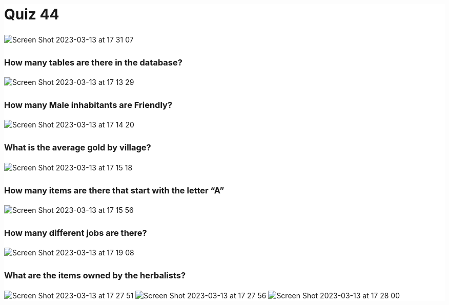 # Quiz 44
<img width="307" alt="Screen Shot 2023-03-13 at 17 31 07" src="https://user-images.githubusercontent.com/111941990/224647584-4f5ddd15-393d-41af-bdb5-7ddf178840a8.png">

### How many tables are there in the database?
<img width="1440" alt="Screen Shot 2023-03-13 at 17 13 29" src="https://user-images.githubusercontent.com/111941990/224647074-6383f381-94c0-4eb5-b455-8e73d384695e.png">

### How many Male inhabitants are Friendly?
<img width="1436" alt="Screen Shot 2023-03-13 at 17 14 20" src="https://user-images.githubusercontent.com/111941990/224647092-3b6f3f34-f0e1-4dc9-92fd-2ac41c4a69cb.png">

### What is the average gold by village?
<img width="1260" alt="Screen Shot 2023-03-13 at 17 15 18" src="https://user-images.githubusercontent.com/111941990/224647107-14011a1e-791c-4836-8b27-1a559f926033.png">

### How many items are there that start with the letter “A”
<img width="1440" alt="Screen Shot 2023-03-13 at 17 15 56" src="https://user-images.githubusercontent.com/111941990/224647130-a62ceb29-63ee-442c-9b3e-3cde9b2b599e.png">

### How many different jobs are there? 
<img width="1438" alt="Screen Shot 2023-03-13 at 17 19 08" src="https://user-images.githubusercontent.com/111941990/224647146-629c78f1-2553-4c95-b537-72b4c2263ffa.png">

### What are the items owned by the herbalists?
<img width="653" alt="Screen Shot 2023-03-13 at 17 27 51" src="https://user-images.githubusercontent.com/111941990/224647162-5926b637-f054-4b41-8f70-d7ab17b45711.png">
<img width="779" alt="Screen Shot 2023-03-13 at 17 27 56" src="https://user-images.githubusercontent.com/111941990/224647176-c4944b1e-6b26-4831-aaea-7a9b6dbf9a5f.png">
<img width="949" alt="Screen Shot 2023-03-13 at 17 28 00" src="https://user-images.githubusercontent.com/111941990/224647190-a1f0ce55-e528-44d4-a7e0-e39110a8df2c.png">
